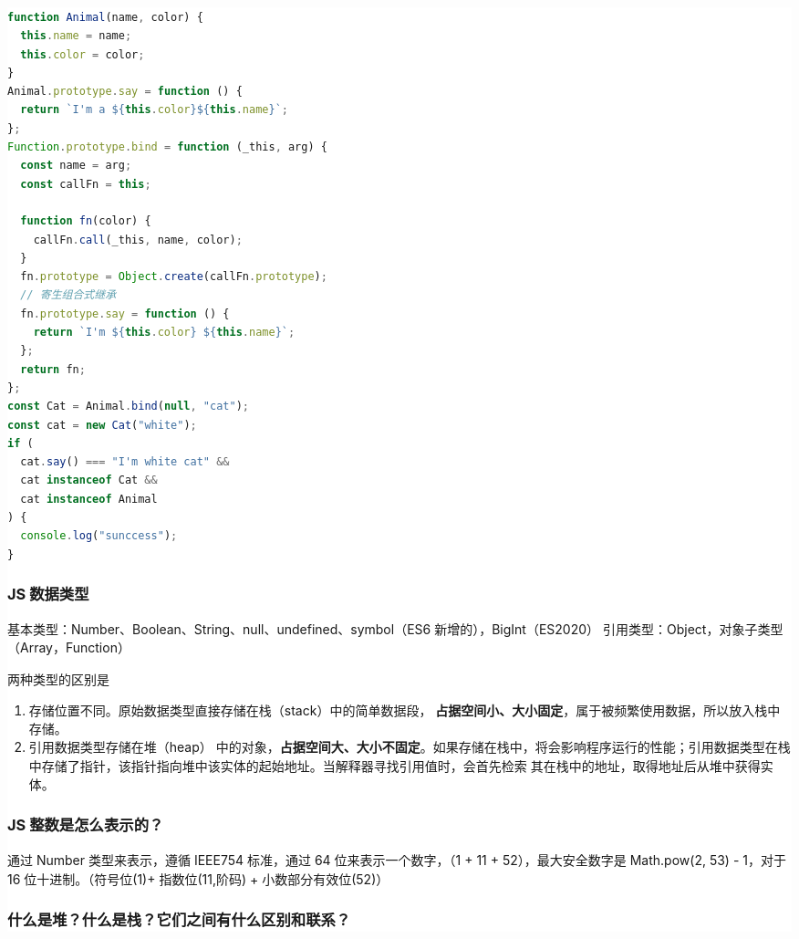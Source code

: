 ```javascript
function Animal(name, color) {
  this.name = name;
  this.color = color;
}
Animal.prototype.say = function () {
  return `I'm a ${this.color}${this.name}`;
};
Function.prototype.bind = function (_this, arg) {
  const name = arg;
  const callFn = this;

  function fn(color) {
    callFn.call(_this, name, color);
  }
  fn.prototype = Object.create(callFn.prototype);
  // 寄生组合式继承
  fn.prototype.say = function () {
    return `I'm ${this.color} ${this.name}`;
  };
  return fn;
};
const Cat = Animal.bind(null, "cat");
const cat = new Cat("white");
if (
  cat.say() === "I'm white cat" &&
  cat instanceof Cat &&
  cat instanceof Animal
) {
  console.log("sunccess");
}
```

###

### JS 数据类型

基本类型：Number、Boolean、String、null、undefined、symbol（ES6 新增的），BigInt（ES2020）
引用类型：Object，对象子类型（Array，Function）

两种类型的区别是

1. 存储位置不同。原始数据类型直接存储在栈（stack）中的简单数据段， **占据空间小、大小固定**，属于被频繁使用数据，所以放入栈中存储。
2. 引用数据类型存储在堆（heap） 中的对象，**占据空间大、大小不固定**。如果存储在栈中，将会影响程序运行的性能；引用数据类型在栈中存储了指针，该指针指向堆中该实体的起始地址。当解释器寻找引用值时，会首先检索 其在栈中的地址，取得地址后从堆中获得实体。

### JS 整数是怎么表示的？

通过 Number 类型来表示，遵循 IEEE754 标准，通过 64 位来表示一个数字，（1 + 11 + 52），最大安全数字是 Math.pow(2, 53) - 1，对于 16 位十进制。（符号位(1)+ 指数位(11,阶码) + 小数部分有效位(52)）

### 什么是堆？什么是栈？它们之间有什么区别和联系？
